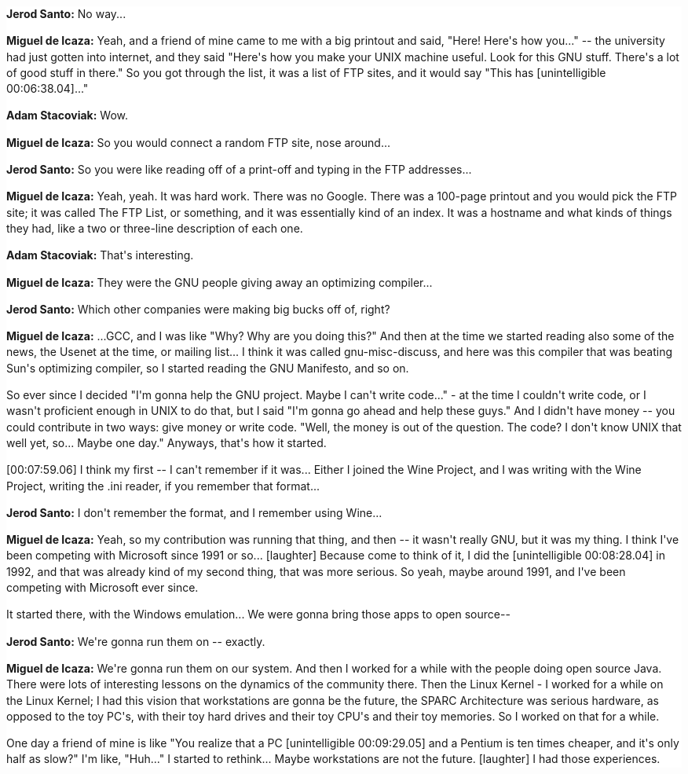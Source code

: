 **Jerod Santo:** No way...

**Miguel de Icaza:** Yeah, and a friend of mine came to me with a big printout and said, "Here! Here's how you..." -- the university had just gotten into internet, and they said "Here's how you make your UNIX machine useful. Look for this GNU stuff. There's a lot of good stuff in there." So you got through the list, it was a list of FTP sites, and it would say "This has \[unintelligible 00:06:38.04\]..."

**Adam Stacoviak:** Wow.

**Miguel de Icaza:** So you would connect a random FTP site, nose around...

**Jerod Santo:** So you were like reading off of a print-off and typing in the FTP addresses...

**Miguel de Icaza:** Yeah, yeah. It was hard work. There was no Google. There was a 100-page printout and you would pick the FTP site; it was called The FTP List, or something, and it was essentially kind of an index. It was a hostname and what kinds of things they had, like a two or three-line description of each one.

**Adam Stacoviak:** That's interesting.

**Miguel de Icaza:** They were the GNU people giving away an optimizing compiler...

**Jerod Santo:** Which other companies were making big bucks off of, right?

**Miguel de Icaza:** ...GCC, and I was like "Why? Why are you doing this?" And then at the time we started reading also some of the news, the Usenet at the time, or mailing list... I think it was called gnu-misc-discuss, and here was this compiler that was beating Sun's optimizing compiler, so I started reading the GNU Manifesto, and so on.

So ever since I decided "I'm gonna help the GNU project. Maybe I can't write code..." - at the time I couldn't write code, or I wasn't proficient enough in UNIX to do that, but I said "I'm gonna go ahead and help these guys." And I didn't have money -- you could contribute in two ways: give money or write code. "Well, the money is out of the question. The code? I don't know UNIX that well yet, so... Maybe one day." Anyways, that's how it started.

\[00:07:59.06\] I think my first -- I can't remember if it was... Either I joined the Wine Project, and I was writing with the Wine Project, writing the .ini reader, if you remember that format...

**Jerod Santo:** I don't remember the format, and I remember using Wine...

**Miguel de Icaza:** Yeah, so my contribution was running that thing, and then -- it wasn't really GNU, but it was my thing. I think I've been competing with Microsoft since 1991 or so... \[laughter\] Because come to think of it, I did the \[unintelligible 00:08:28.04\] in 1992, and that was already kind of my second thing, that was more serious. So yeah, maybe around 1991, and I've been competing with Microsoft ever since.

It started there, with the Windows emulation... We were gonna bring those apps to open source--

**Jerod Santo:** We're gonna run them on -- exactly.

**Miguel de Icaza:** We're gonna run them on our system. And then I worked for a while with the people doing open source Java. There were lots of interesting lessons on the dynamics of the community there. Then the Linux Kernel - I worked for a while on the Linux Kernel; I had this vision that workstations are gonna be the future, the SPARC Architecture was serious hardware, as opposed to the toy PC's, with their toy hard drives and their toy CPU's and their toy memories. So I worked on that for a while.

One day a friend of mine is like "You realize that a PC \[unintelligible 00:09:29.05\] and a Pentium is ten times cheaper, and it's only half as slow?" I'm like, "Huh..." I started to rethink... Maybe workstations are not the future. \[laughter\] I had those experiences.
